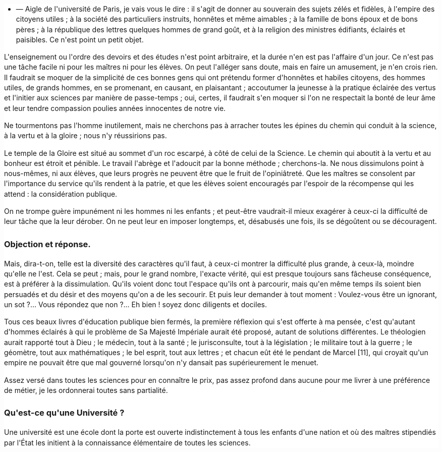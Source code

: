  * — Aigle de l'université de Paris, je vais vous le dire : il s'agit de donner au souverain des sujets zélés et fidèles, à l'empire des citoyens utiles ; à la société des particuliers instruits, honnêtes et même aimables ; à la famille de bons époux et de bons pères ; à la république des lettres quelques hommes de grand goût, et à la religion des ministres édifiants, éclairés et paisibles. Ce n'est point un petit objet.

L'enseignement ou l'ordre des devoirs et des études n'est point arbitraire, et la durée n'en est pas l'affaire d'un jour. Ce n'est pas une tâche facile ni pour les maîtres ni pour les élèves. On peut l'alléger sans doute, mais en faire un amusement, je n'en crois rien. Il faudrait se moquer de la simplicité de ces bonnes gens qui ont prétendu former d'honnêtes et habiles citoyens, des hommes utiles, de grands hommes, en se promenant, en causant, en plaisantant ; accoutumer la jeunesse à la pratique éclairée des vertus et l'initier aux sciences par manière de passe-temps ; oui, certes, il faudrait s'en moquer si l'on ne respectait la bonté de leur âme et leur tendre compassion poulies années innocentes de notre vie.

Ne tourmentons pas l'homme inutilement, mais ne cherchons pas à arracher toutes les épines du chemin qui conduit à la science, à la vertu et à la gloire ; nous n'y réussirions pas. 

Le temple de la Gloire est situé au sommet d'un roc escarpé, à côté de celui de la Science. Le chemin qui aboutit à la vertu et au bonheur est étroit et pénible. Le travail l'abrège et l'adoucit par la bonne méthode ; cherchons-la. Ne nous dissimulons point à nous-mêmes, ni aux élèves, que leurs progrès ne peuvent être que le fruit de l'opiniâtreté. Que les maîtres se consolent par l'importance du service qu'ils rendent à la patrie, et que les élèves soient encouragés par l'espoir de la récompense qui les attend : la considération publique.

On ne trompe guère impunément ni les hommes ni les enfants ; et peut-être vaudrait-il mieux exagérer à ceux-ci la difficulté de leur tâche que la leur dérober. On ne peut leur en imposer longtemps, et, désabusés une fois, ils se dégoûtent ou se découragent.


### Objection et réponse.

Mais, dira-t-on, telle est la diversité des caractères qu'il faut, à ceux-ci montrer la difficulté plus grande, à ceux-là, moindre qu'elle ne l'est. Cela se peut ; mais, pour le grand nombre, l'exacte vérité, qui est presque toujours sans fâcheuse conséquence, est à préférer à la dissimulation. Qu'ils voient donc tout l'espace qu'ils ont à parcourir, mais qu'en même temps ils soient bien persuadés et du désir et des moyens qu'on a de les secourir. Et puis leur demander à tout moment : Voulez-vous être un ignorant, un sot ?… Vous répondez que non ?… Eh bien ! soyez donc diligents et dociles.

Tous ces beaux livres d'éducation publique bien fermés, la première réflexion qui s'est offerte à ma pensée, c'est qu'autant d'hommes éclairés à qui le problème de Sa Majesté Impériale aurait été proposé, autant de solutions différentes. Le théologien aurait rapporté tout à Dieu ; le médecin, tout à la santé ; le jurisconsulte, tout à la législation ; le militaire tout à la guerre ; le géomètre, tout aux mathématiques ; le bel esprit, tout aux lettres ; et chacun eût été le pendant de Marcel [11], qui croyait qu'un empire ne pouvait être que mal gouverné lorsqu'on n'y dansait pas supérieurement le menuet. 

Assez versé dans toutes les sciences pour en connaître le prix, pas assez profond dans aucune pour me livrer à une préférence de métier, je les ordonnerai toutes sans partialité.


### Qu'est-ce qu'une Université ?

Une université est une école dont la porte est ouverte indistinctement à tous les enfants d'une nation et où des maîtres stipendiés par l'État les initient à la connaissance élémentaire de toutes les sciences.
